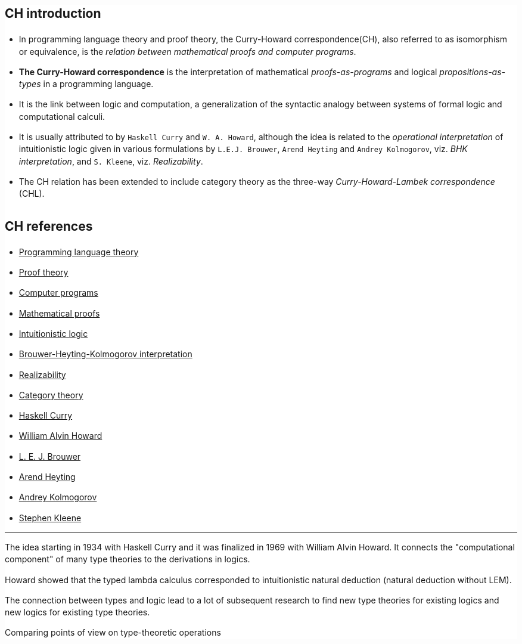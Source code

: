 


## CH introduction

* In programming language theory and proof theory, the Curry-Howard correspondence(CH), also referred to as isomorphism or equivalence, is the *relation between mathematical proofs and computer programs*.

* **The Curry-Howard correspondence** is the interpretation of mathematical *proofs-as-programs* and logical *propositions-as-types* in a programming language.

* It is the link between logic and computation, a generalization of the syntactic analogy between systems of formal logic and computational calculi.

* It is usually attributed to by `Haskell Curry` and `W. A. Howard`, although the idea is related to the *operational interpretation* of intuitionistic logic given in various formulations by `L.E.J. Brouwer`, `Arend Heyting` and `Andrey Kolmogorov`, viz. *BHK interpretation*, and `S. Kleene`, viz. *Realizability*.

* The CH relation has been extended to include category theory as the three-way *Curry-Howard-Lambek correspondence* (CHL).

## CH references

- [Programming language theory](https://en.wikipedia.org/wiki/Programming_language_theory)
- [Proof theory](https://en.wikipedia.org/wiki/Proof_theory)
- [Computer programs](https://en.wikipedia.org/wiki/Computer_program)
- [Mathematical proofs](https://en.wikipedia.org/wiki/Mathematical_proof)
- [Intuitionistic logic](https://en.wikipedia.org/wiki/Intuitionistic_logic)
- [Brouwer-Heyting-Kolmogorov interpretation](https://en.wikipedia.org/wiki/Brouwer%E2%80%93Heyting%E2%80%93Kolmogorov_interpretation)
- [Realizability](https://en.wikipedia.org/wiki/Realizability)
- [Category theory](https://en.wikipedia.org/wiki/Category_theory)

- [Haskell Curry](https://en.wikipedia.org/wiki/Haskell_Curry)
- [William Alvin Howard](https://en.wikipedia.org/wiki/William_Alvin_Howard)
- [L. E. J. Brouwer](https://en.wikipedia.org/wiki/L._E._J._Brouwer)
- [Arend Heyting](https://en.wikipedia.org/wiki/Arend_Heyting)
- [Andrey Kolmogorov](https://en.wikipedia.org/wiki/Andrey_Kolmogorov)
- [Stephen Kleene](https://en.wikipedia.org/wiki/Stephen_Kleene)


---

The idea starting in 1934 with Haskell Curry and it was finalized in 1969 with William Alvin Howard. It connects the "computational component" of many type theories to the derivations in logics.

Howard showed that the typed lambda calculus corresponded to intuitionistic natural deduction (natural deduction without LEM).

The connection between types and logic lead to a lot of subsequent research to find new type theories for existing logics and new logics for existing type theories.



Comparing points of view on type-theoretic operations
